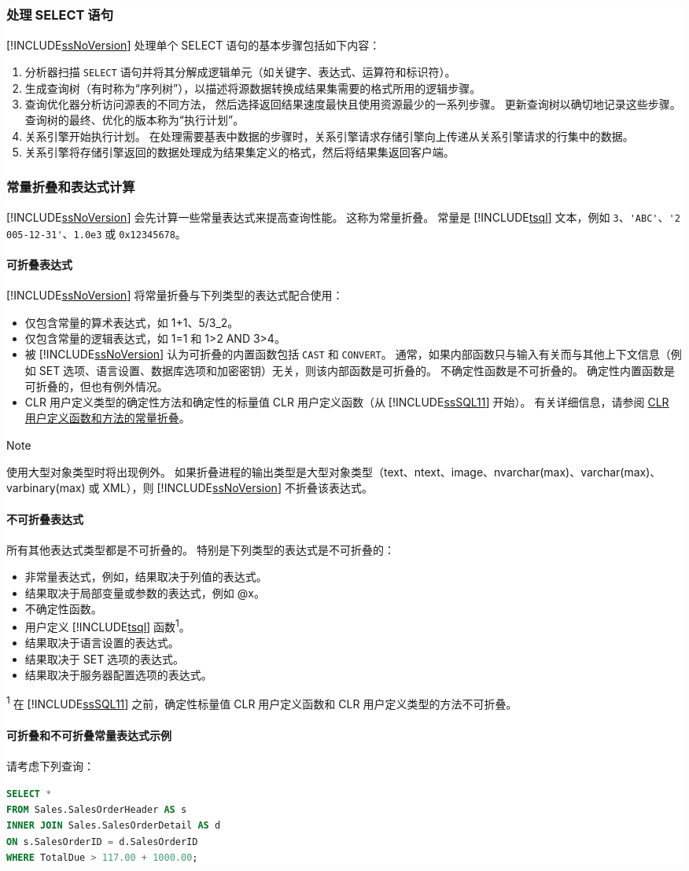 ### <a name="processing-a-select-statement"></a>处理 SELECT 语句
[!INCLUDE[ssNoVersion](../includes/ssnoversion-md.md)] 处理单个 SELECT 语句的基本步骤包括如下内容： 

1. 分析器扫描 `SELECT` 语句并将其分解成逻辑单元（如关键字、表达式、运算符和标识符）。
2. 生成查询树（有时称为“序列树”），以描述将源数据转换成结果集需要的格式所用的逻辑步骤。
3. 查询优化器分析访问源表的不同方法， 然后选择返回结果速度最快且使用资源最少的一系列步骤。 更新查询树以确切地记录这些步骤。 查询树的最终、优化的版本称为“执行计划”。
4. 关系引擎开始执行计划。 在处理需要基表中数据的步骤时，关系引擎请求存储引擎向上传递从关系引擎请求的行集中的数据。
5. 关系引擎将存储引擎返回的数据处理成为结果集定义的格式，然后将结果集返回客户端。

### <a name="constant-folding-and-expression-evaluation"></a><a name="ConstantFolding"></a> 常量折叠和表达式计算 
[!INCLUDE[ssNoVersion](../includes/ssnoversion-md.md)] 会先计算一些常量表达式来提高查询性能。 这称为常量折叠。 常量是 [!INCLUDE[tsql](../includes/tsql-md.md)] 文本，例如 `3`、`'ABC'`、`'2005-12-31'`、`1.0e3` 或 `0x12345678`。

#### <a name="foldable-expressions"></a>可折叠表达式
[!INCLUDE[ssNoVersion](../includes/ssnoversion-md.md)] 将常量折叠与下列类型的表达式配合使用：
- 仅包含常量的算术表达式，如 1+1、5/3_2。
- 仅包含常量的逻辑表达式，如 1=1 和 1>2 AND 3>4。
- 被 [!INCLUDE[ssNoVersion](../includes/ssnoversion-md.md)] 认为可折叠的内置函数包括 `CAST` 和 `CONVERT`。 通常，如果内部函数只与输入有关而与其他上下文信息（例如 SET 选项、语言设置、数据库选项和加密密钥）无关，则该内部函数是可折叠的。 不确定性函数是不可折叠的。 确定性内置函数是可折叠的，但也有例外情况。
- CLR 用户定义类型的确定性方法和确定性的标量值 CLR 用户定义函数（从 [!INCLUDE[ssSQL11](../includes/sssql11-md.md)] 开始）。 有关详细信息，请参阅 [CLR 用户定义函数和方法的常量折叠](/previous-versions/sql/2014/database-engine/behavior-changes-to-database-engine-features-in-sql-server-2014#constant-folding-for-clr-user-defined-functions-and-methods)。

> [!NOTE] 
> 使用大型对象类型时将出现例外。 如果折叠进程的输出类型是大型对象类型（text、ntext、image、nvarchar(max)、varchar(max)、varbinary(max) 或 XML），则 [!INCLUDE[ssNoVersion](../includes/ssnoversion-md.md)] 不折叠该表达式。

#### <a name="nonfoldable-expressions"></a>不可折叠表达式
所有其他表达式类型都是不可折叠的。 特别是下列类型的表达式是不可折叠的：
- 非常量表达式，例如，结果取决于列值的表达式。
- 结果取决于局部变量或参数的表达式，例如 @x。
- 不确定性函数。
- 用户定义 [!INCLUDE[tsql](../includes/tsql-md.md)] 函数<sup>1</sup>。
- 结果取决于语言设置的表达式。
- 结果取决于 SET 选项的表达式。
- 结果取决于服务器配置选项的表达式。

<sup>1</sup> 在 [!INCLUDE[ssSQL11](../includes/sssql11-md.md)] 之前，确定性标量值 CLR 用户定义函数和 CLR 用户定义类型的方法不可折叠。 

#### <a name="examples-of-foldable-and-nonfoldable-constant-expressions"></a>可折叠和不可折叠常量表达式示例
请考虑下列查询：

```sql
SELECT *
FROM Sales.SalesOrderHeader AS s 
INNER JOIN Sales.SalesOrderDetail AS d 
ON s.SalesOrderID = d.SalesOrderID
WHERE TotalDue > 117.00 + 1000.00;
```
